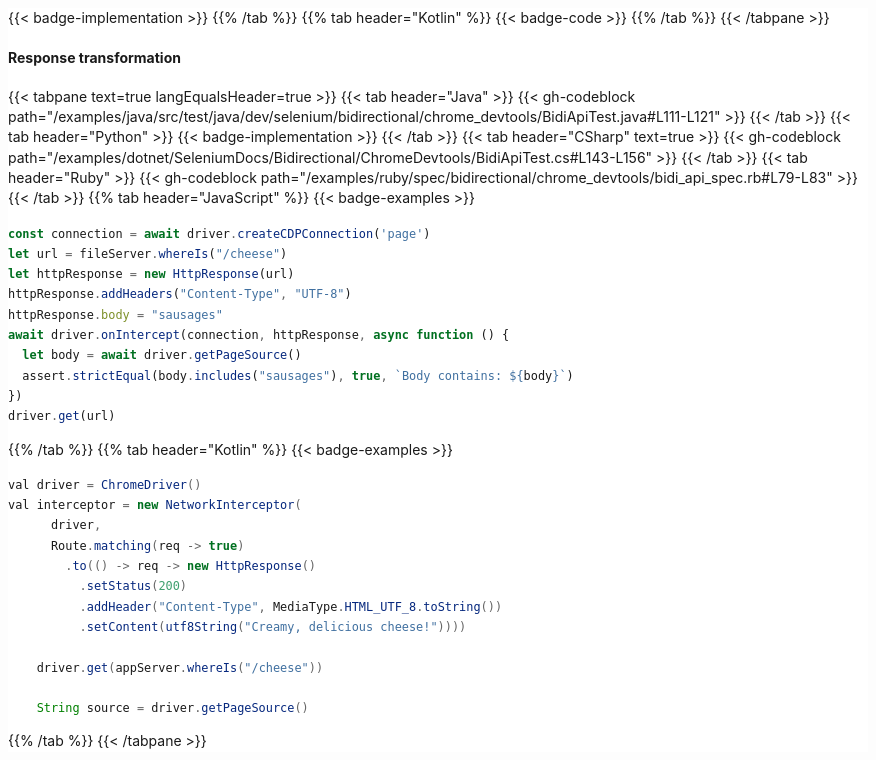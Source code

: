{{< badge-implementation >}}
{{% /tab %}}
{{% tab header="Kotlin" %}}
{{< badge-code >}}
{{% /tab %}}
{{< /tabpane >}}

#### Response transformation

{{< tabpane text=true langEqualsHeader=true >}}
{{< tab header="Java" >}}
{{< gh-codeblock path="/examples/java/src/test/java/dev/selenium/bidirectional/chrome_devtools/BidiApiTest.java#L111-L121" >}}
{{< /tab >}}
{{< tab header="Python" >}}
{{< badge-implementation >}}
{{< /tab >}}
{{< tab header="CSharp" text=true >}}
{{< gh-codeblock path="/examples/dotnet/SeleniumDocs/Bidirectional/ChromeDevtools/BidiApiTest.cs#L143-L156" >}}
{{< /tab >}}
{{< tab header="Ruby" >}}
{{< gh-codeblock path="/examples/ruby/spec/bidirectional/chrome_devtools/bidi_api_spec.rb#L79-L83" >}}
{{< /tab >}}
{{% tab header="JavaScript" %}}
{{< badge-examples >}}
```js
const connection = await driver.createCDPConnection('page')
let url = fileServer.whereIs("/cheese")
let httpResponse = new HttpResponse(url)
httpResponse.addHeaders("Content-Type", "UTF-8")
httpResponse.body = "sausages"
await driver.onIntercept(connection, httpResponse, async function () {
  let body = await driver.getPageSource()
  assert.strictEqual(body.includes("sausages"), true, `Body contains: ${body}`)
})
driver.get(url)
```
{{% /tab %}}
{{% tab header="Kotlin" %}}
{{< badge-examples >}}
```java
val driver = ChromeDriver()
val interceptor = new NetworkInterceptor(
      driver,
      Route.matching(req -> true)
        .to(() -> req -> new HttpResponse()
          .setStatus(200)
          .addHeader("Content-Type", MediaType.HTML_UTF_8.toString())
          .setContent(utf8String("Creamy, delicious cheese!"))))

    driver.get(appServer.whereIs("/cheese"))

    String source = driver.getPageSource()
```
{{% /tab %}}
{{< /tabpane >}}
